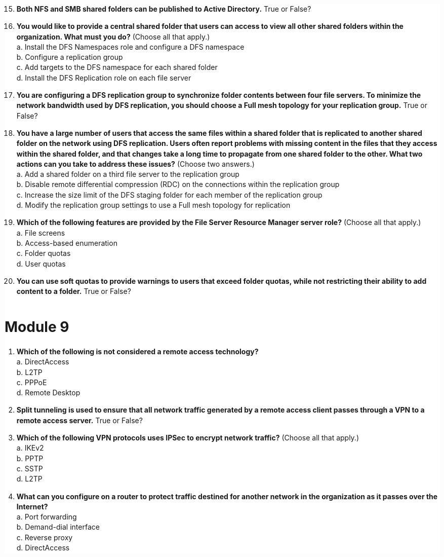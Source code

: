 15. **Both NFS and SMB shared folders can be published to Active Directory.** True or False?

16. **You would like to provide a central shared folder that users can access to view all other shared folders within the organization. What must you do?** (Choose all that apply.)  
   a. Install the DFS Namespaces role and configure a DFS namespace  
   b. Configure a replication group  
   c. Add targets to the DFS namespace for each shared folder  
   d. Install the DFS Replication role on each file server  

17. **You are configuring a DFS replication group to synchronize folder contents between four file servers. To minimize the network bandwidth used by DFS replication, you should choose a Full mesh topology for your replication group.** True or False?

18. **You have a large number of users that access the same files within a shared folder that is replicated to another shared folder on the network using DFS replication. Users often report problems with missing content in the files that they access within the shared folder, and that changes take a long time to propagate from one shared folder to the other. What two actions can you take to address these issues?** (Choose two answers.)  
   a. Add a shared folder on a third file server to the replication group  
   b. Disable remote differential compression (RDC) on the connections within the replication group  
   c. Increase the size limit of the DFS staging folder for each member of the replication group  
   d. Modify the replication group settings to use a Full mesh topology for replication  

19. **Which of the following features are provided by the File Server Resource Manager server role?** (Choose all that apply.)  
   a. File screens  
   b. Access-based enumeration  
   c. Folder quotas  
   d. User quotas  

20. **You can use soft quotas to provide warnings to users that exceed folder quotas, while not restricting their ability to add content to a folder.** True or False?


# Module 9
1. **Which of the following is not considered a remote access technology?**  
   a. DirectAccess  
   b. L2TP  
   c. PPPoE  
   d. Remote Desktop  

2. **Split tunneling is used to ensure that all network traffic generated by a remote access client passes through a VPN to a remote access server.** True or False?

3. **Which of the following VPN protocols uses IPSec to encrypt network traffic?** (Choose all that apply.)  
   a. IKEv2  
   b. PPTP  
   c. SSTP  
   d. L2TP  

4. **What can you configure on a router to protect traffic destined for another network in the organization as it passes over the Internet?**  
   a. Port forwarding  
   b. Demand-dial interface  
   c. Reverse proxy  
   d. DirectAccess  
